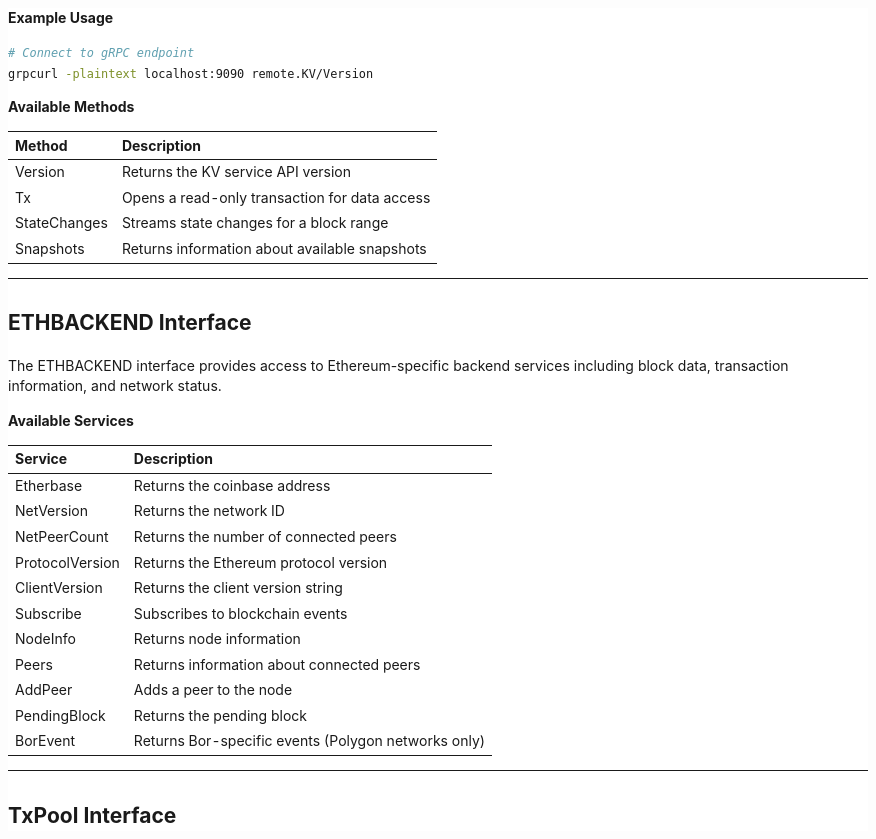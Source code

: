 **Example Usage**

```bash
# Connect to gRPC endpoint
grpcurl -plaintext localhost:9090 remote.KV/Version
```

**Available Methods**

| Method | Description |
| :---- | :---- |
| Version | Returns the KV service API version |
| Tx | Opens a read-only transaction for data access |
| StateChanges | Streams state changes for a block range |
| Snapshots | Returns information about available snapshots |

---

## **ETHBACKEND Interface**

The ETHBACKEND interface provides access to Ethereum-specific backend services including block data, transaction information, and network status.

**Available Services**

| Service | Description |
| :---- | :---- |
| Etherbase | Returns the coinbase address |
| NetVersion | Returns the network ID |
| NetPeerCount | Returns the number of connected peers |
| ProtocolVersion | Returns the Ethereum protocol version |
| ClientVersion | Returns the client version string |
| Subscribe | Subscribes to blockchain events |
| NodeInfo | Returns node information |
| Peers | Returns information about connected peers |
| AddPeer | Adds a peer to the node |
| PendingBlock | Returns the pending block |
| BorEvent | Returns Bor-specific events (Polygon networks only) |

---

## **TxPool Interface**
